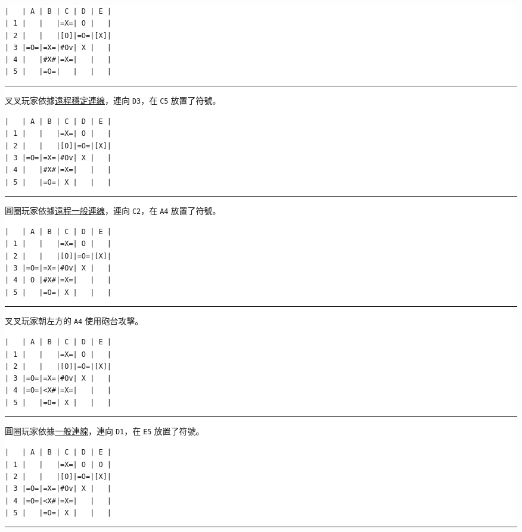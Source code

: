 ```
|   | A | B | C | D | E |
| 1 |   |   |=X=| O |   |
| 2 |   |   |[O]|=O=|[X]|
| 3 |=O=|=X=|#Ov| X |   |
| 4 |   |#X#|=X=|   |   |
| 5 |   |=O=|   |   |   |
```

---

叉叉玩家依據[遠程穩定連線](#遠程穩定連線)，連向 `D3`，在 `C5` 放置了符號。

```
|   | A | B | C | D | E |
| 1 |   |   |=X=| O |   |
| 2 |   |   |[O]|=O=|[X]|
| 3 |=O=|=X=|#Ov| X |   |
| 4 |   |#X#|=X=|   |   |
| 5 |   |=O=| X |   |   |
```

---

圓圈玩家依據[遠程一般連線](#遠程一般連線)，連向 `C2`，在 `A4` 放置了符號。

```
|   | A | B | C | D | E |
| 1 |   |   |=X=| O |   |
| 2 |   |   |[O]|=O=|[X]|
| 3 |=O=|=X=|#Ov| X |   |
| 4 | O |#X#|=X=|   |   |
| 5 |   |=O=| X |   |   |
```

---

叉叉玩家朝左方的 `A4` 使用砲台攻擊。

```
|   | A | B | C | D | E |
| 1 |   |   |=X=| O |   |
| 2 |   |   |[O]|=O=|[X]|
| 3 |=O=|=X=|#Ov| X |   |
| 4 |=O=|<X#|=X=|   |   |
| 5 |   |=O=| X |   |   |
```

---

圓圈玩家依據[一般連線](#一般連線)，連向 `D1`，在 `E5` 放置了符號。

```
|   | A | B | C | D | E |
| 1 |   |   |=X=| O | O |
| 2 |   |   |[O]|=O=|[X]|
| 3 |=O=|=X=|#Ov| X |   |
| 4 |=O=|<X#|=X=|   |   |
| 5 |   |=O=| X |   |   |
```

---